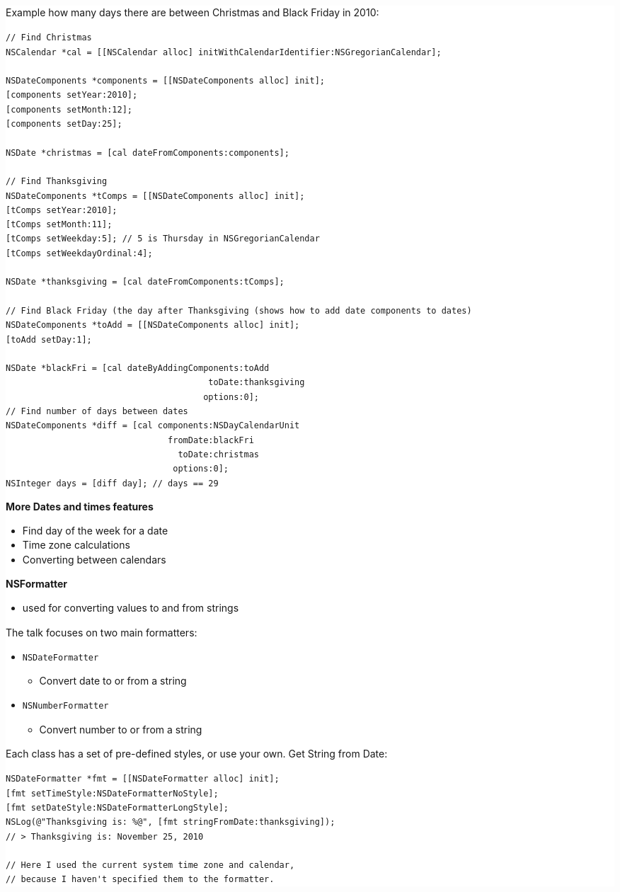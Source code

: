 Example how many days there are between Christmas and Black Friday in 2010:
```
// Find Christmas
NSCalendar *cal = [[NSCalendar alloc] initWithCalendarIdentifier:NSGregorianCalendar];

NSDateComponents *components = [[NSDateComponents alloc] init];
[components setYear:2010];
[components setMonth:12];
[components setDay:25];

NSDate *christmas = [cal dateFromComponents:components];

// Find Thanksgiving
NSDateComponents *tComps = [[NSDateComponents alloc] init];
[tComps setYear:2010];
[tComps setMonth:11];
[tComps setWeekday:5]; // 5 is Thursday in NSGregorianCalendar
[tComps setWeekdayOrdinal:4];

NSDate *thanksgiving = [cal dateFromComponents:tComps];

// Find Black Friday (the day after Thanksgiving (shows how to add date components to dates)
NSDateComponents *toAdd = [[NSDateComponents alloc] init];
[toAdd setDay:1];

NSDate *blackFri = [cal dateByAddingComponents:toAdd
                                        toDate:thanksgiving
                                       options:0];
// Find number of days between dates
NSDateComponents *diff = [cal components:NSDayCalendarUnit
                                fromDate:blackFri
                                  toDate:christmas
                                 options:0];
NSInteger days = [diff day]; // days == 29
```

**More Dates and times features**
* Find day of the week for a date
* Time zone calculations
* Converting between calendars

**NSFormatter**
* used for converting values to and from strings

The talk focuses on two main formatters:

* `NSDateFormatter`
    - Convert date to or from a string

* `NSNumberFormatter`
    - Convert number to or from a string

Each class has a set of pre-defined styles, or use your own.
Get String from Date:
```
NSDateFormatter *fmt = [[NSDateFormatter alloc] init];
[fmt setTimeStyle:NSDateFormatterNoStyle];
[fmt setDateStyle:NSDateFormatterLongStyle];
NSLog(@"Thanksgiving is: %@", [fmt stringFromDate:thanksgiving]);
// > Thanksgiving is: November 25, 2010

// Here I used the current system time zone and calendar, 
// because I haven't specified them to the formatter.
```
